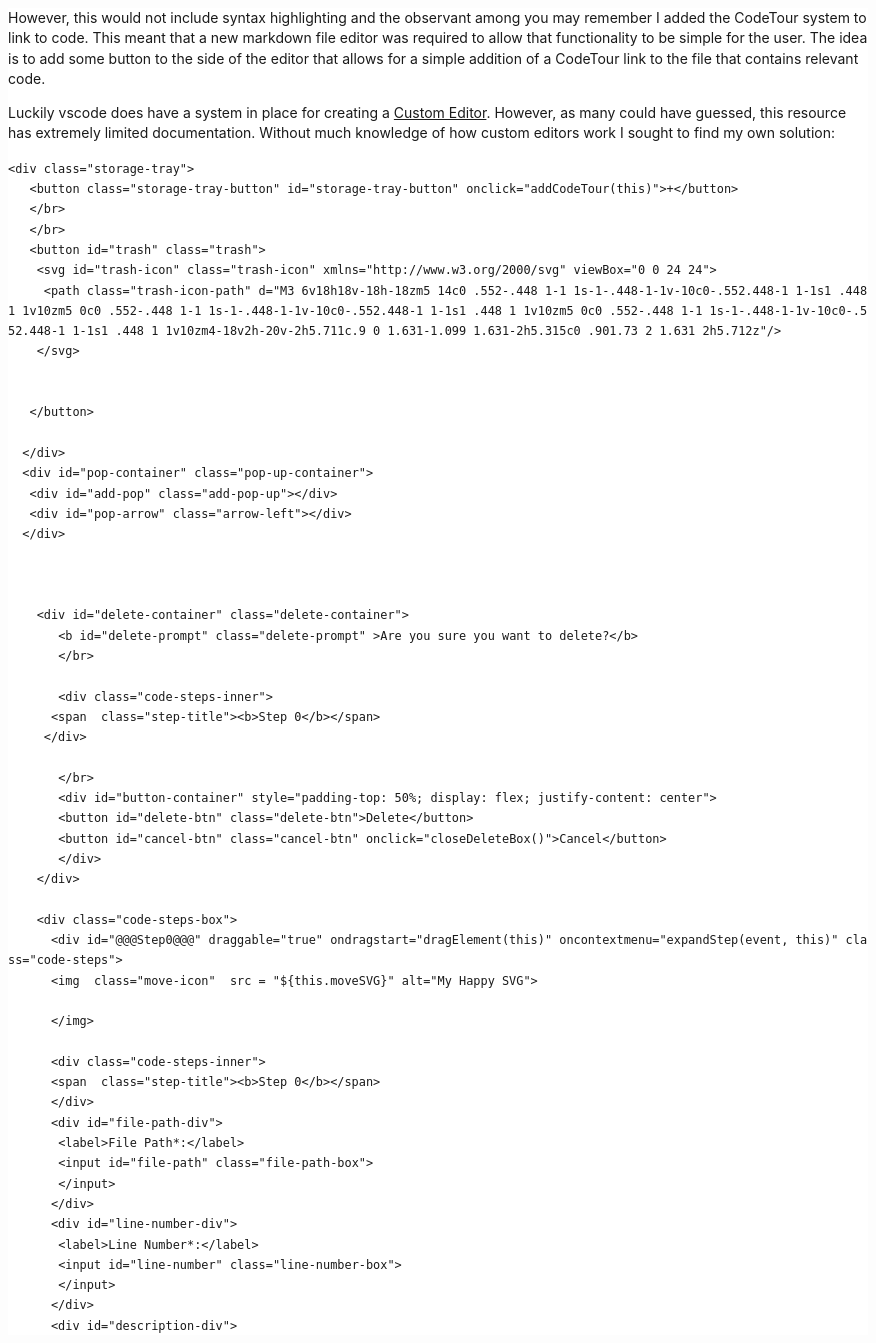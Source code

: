 However, this would not include syntax highlighting and the observant among you may remember I added the CodeTour system to link to code. This meant that a new markdown file editor was required to allow that functionality to be simple for the user. The idea is to add some button to the side of the editor that allows for a simple addition of a CodeTour link to the file that contains relevant code.

Luckily vscode does have a system in place for creating a [Custom Editor](https://code.visualstudio.com/api/extension-guides/custom-editors). However, as many could have guessed, this resource has extremely limited documentation. Without much knowledge of how custom editors work I sought to find my own solution:

    <div class="storage-tray">
       <button class="storage-tray-button" id="storage-tray-button" onclick="addCodeTour(this)">+</button>
       </br>
       </br>
       <button id="trash" class="trash">
        <svg id="trash-icon" class="trash-icon" xmlns="http://www.w3.org/2000/svg" viewBox="0 0 24 24">
         <path class="trash-icon-path" d="M3 6v18h18v-18h-18zm5 14c0 .552-.448 1-1 1s-1-.448-1-1v-10c0-.552.448-1 1-1s1 .448 1 1v10zm5 0c0 .552-.448 1-1 1s-1-.448-1-1v-10c0-.552.448-1 1-1s1 .448 1 1v10zm5 0c0 .552-.448 1-1 1s-1-.448-1-1v-10c0-.552.448-1 1-1s1 .448 1 1v10zm4-18v2h-20v-2h5.711c.9 0 1.631-1.099 1.631-2h5.315c0 .901.73 2 1.631 2h5.712z"/>
        </svg>
    
       
       </button>
      
      </div>
      <div id="pop-container" class="pop-up-container">
       <div id="add-pop" class="add-pop-up"></div>
       <div id="pop-arrow" class="arrow-left"></div>
      </div>
    
       
    
        <div id="delete-container" class="delete-container">
           <b id="delete-prompt" class="delete-prompt" >Are you sure you want to delete?</b>
           </br>
    
           <div class="code-steps-inner">
          <span  class="step-title"><b>Step 0</b></span>
         </div>
    
           </br>
           <div id="button-container" style="padding-top: 50%; display: flex; justify-content: center">
           <button id="delete-btn" class="delete-btn">Delete</button>
           <button id="cancel-btn" class="cancel-btn" onclick="closeDeleteBox()">Cancel</button>
           </div>
        </div>
      
        <div class="code-steps-box">
          <div id="@@@Step0@@@" draggable="true" ondragstart="dragElement(this)" oncontextmenu="expandStep(event, this)" class="code-steps">
          <img  class="move-icon"  src = "${this.moveSVG}" alt="My Happy SVG">
    
          </img>
    
          <div class="code-steps-inner">
          <span  class="step-title"><b>Step 0</b></span>
          </div>
          <div id="file-path-div">
           <label>File Path*:</label>
           <input id="file-path" class="file-path-box">
           </input>
          </div>
          <div id="line-number-div">
           <label>Line Number*:</label>
           <input id="line-number" class="line-number-box">
           </input>
          </div>
          <div id="description-div">